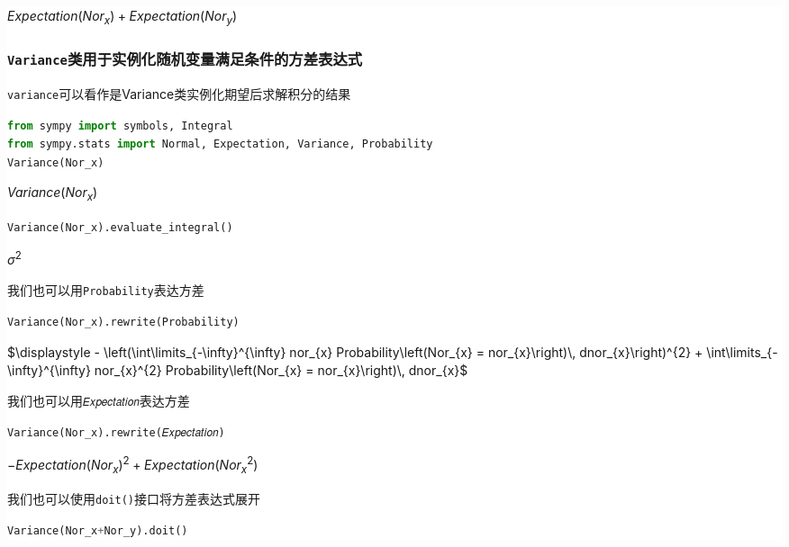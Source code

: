 

$\displaystyle Expectation\left(Nor_{x}\right) + Expectation\left(Nor_{y}\right)$



### `Variance`类用于实例化随机变量满足条件的方差表达式

`variance`可以看作是Variance类实例化期望后求解积分的结果


```python
from sympy import symbols, Integral
from sympy.stats import Normal, Expectation, Variance, Probability
Variance(Nor_x)
```




$\displaystyle Variance\left(Nor_{x}\right)$




```python
Variance(Nor_x).evaluate_integral()
```




$\displaystyle \sigma^{2}$



我们也可以用`Probability`表达方差


```python
Variance(Nor_x).rewrite(Probability)
```




$\displaystyle - \left(\int\limits_{-\infty}^{\infty} nor_{x} Probability\left(Nor_{x} = nor_{x}\right)\, dnor_{x}\right)^{2} + \int\limits_{-\infty}^{\infty} nor_{x}^{2} Probability\left(Nor_{x} = nor_{x}\right)\, dnor_{x}$



我们也可以用`𝐸𝑥𝑝𝑒𝑐𝑡𝑎𝑡𝑖𝑜𝑛`表达方差


```python
Variance(Nor_x).rewrite(𝐸𝑥𝑝𝑒𝑐𝑡𝑎𝑡𝑖𝑜𝑛)
```




$\displaystyle - Expectation\left(Nor_{x}\right)^{2} + Expectation\left(Nor_{x}^{2}\right)$



我们也可以使用`doit()`接口将方差表达式展开


```python
Variance(Nor_x+Nor_y).doit()
```
